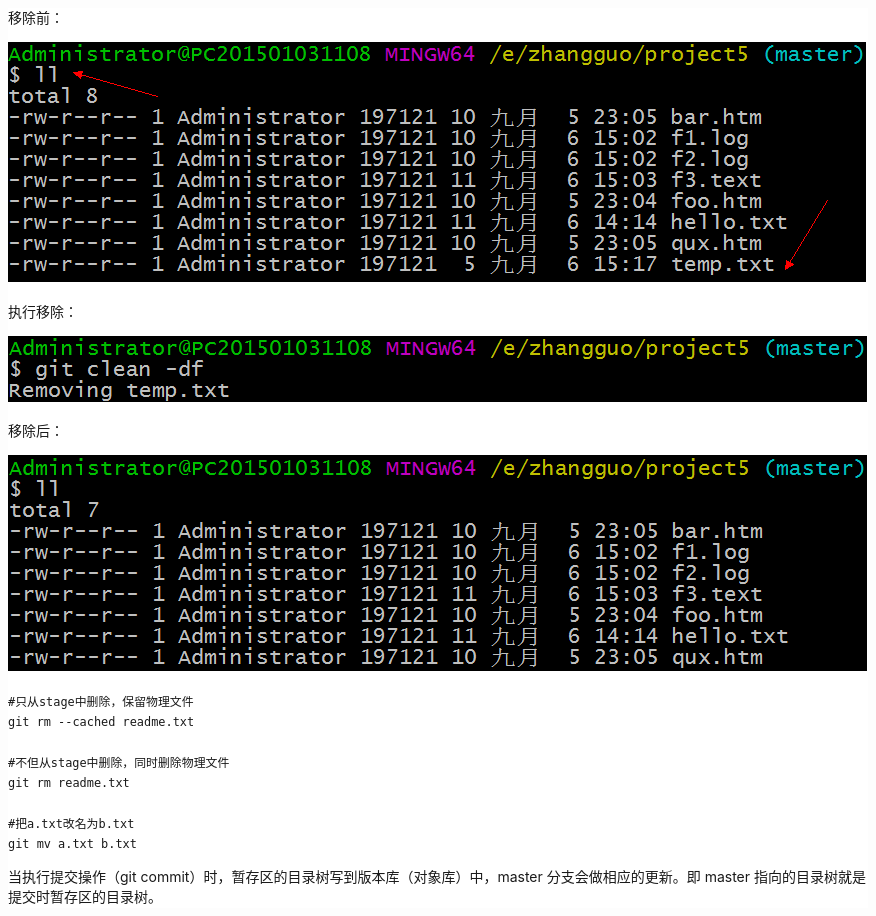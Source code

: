 移除前：

![img](63651-20170906152037054-939716292.png)

执行移除：

![img](63651-20170906152107147-393725026.png)

移除后：

![img](63651-20170906152135616-1007222940.png)



```
#只从stage中删除，保留物理文件
git rm --cached readme.txt 

#不但从stage中删除，同时删除物理文件
git rm readme.txt 

#把a.txt改名为b.txt
git mv a.txt b.txt 
```



当执行提交操作（git commit）时，暂存区的目录树写到版本库（对象库）中，master 分支会做相应的更新。即 master 指向的目录树就是提交时暂存区的目录树。
